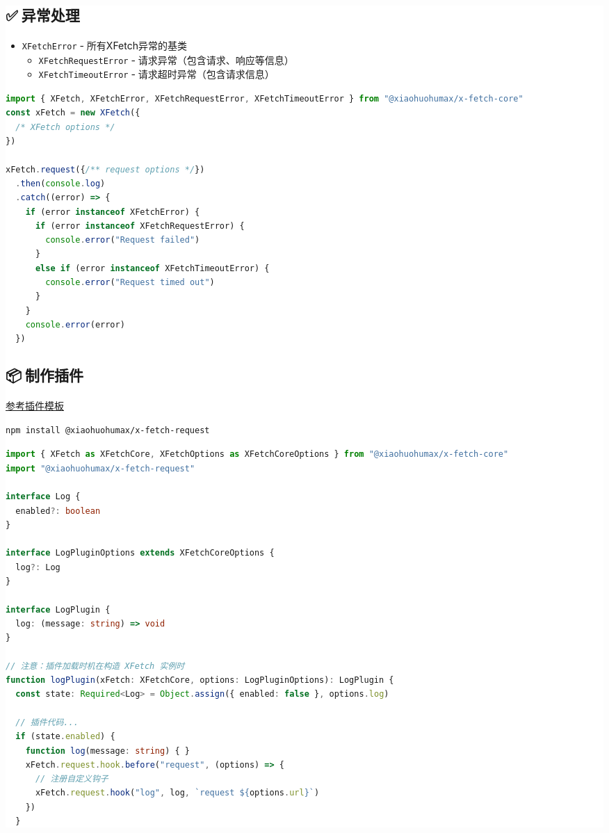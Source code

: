 ## ✅ 异常处理

- `XFetchError` - 所有XFetch异常的基类
  - `XFetchRequestError` - 请求异常（包含请求、响应等信息）
  - `XFetchTimeoutError` - 请求超时异常（包含请求信息）

```typescript
import { XFetch, XFetchError, XFetchRequestError, XFetchTimeoutError } from "@xiaohuohumax/x-fetch-core"
const xFetch = new XFetch({
  /* XFetch options */
})

xFetch.request({/** request options */})
  .then(console.log)
  .catch((error) => {
    if (error instanceof XFetchError) {
      if (error instanceof XFetchRequestError) {
        console.error("Request failed")
      }
      else if (error instanceof XFetchTimeoutError) {
        console.error("Request timed out")
      }
    }
    console.error(error)
  })
```

## 📦 制作插件

[参考插件模板](https://github.com/xiaohuohumax/x-fetch/tree/main/packages/plugins/plugin-template#readme)

```shell
npm install @xiaohuohumax/x-fetch-request
```

```typescript
import { XFetch as XFetchCore, XFetchOptions as XFetchCoreOptions } from "@xiaohuohumax/x-fetch-core"
import "@xiaohuohumax/x-fetch-request"

interface Log {
  enabled?: boolean
}

interface LogPluginOptions extends XFetchCoreOptions {
  log?: Log
}

interface LogPlugin {
  log: (message: string) => void
}

// 注意：插件加载时机在构造 XFetch 实例时
function logPlugin(xFetch: XFetchCore, options: LogPluginOptions): LogPlugin {
  const state: Required<Log> = Object.assign({ enabled: false }, options.log)

  // 插件代码...
  if (state.enabled) {
    function log(message: string) { }
    xFetch.request.hook.before("request", (options) => {
      // 注册自定义钩子
      xFetch.request.hook("log", log, `request ${options.url}`)
    })
  }
```